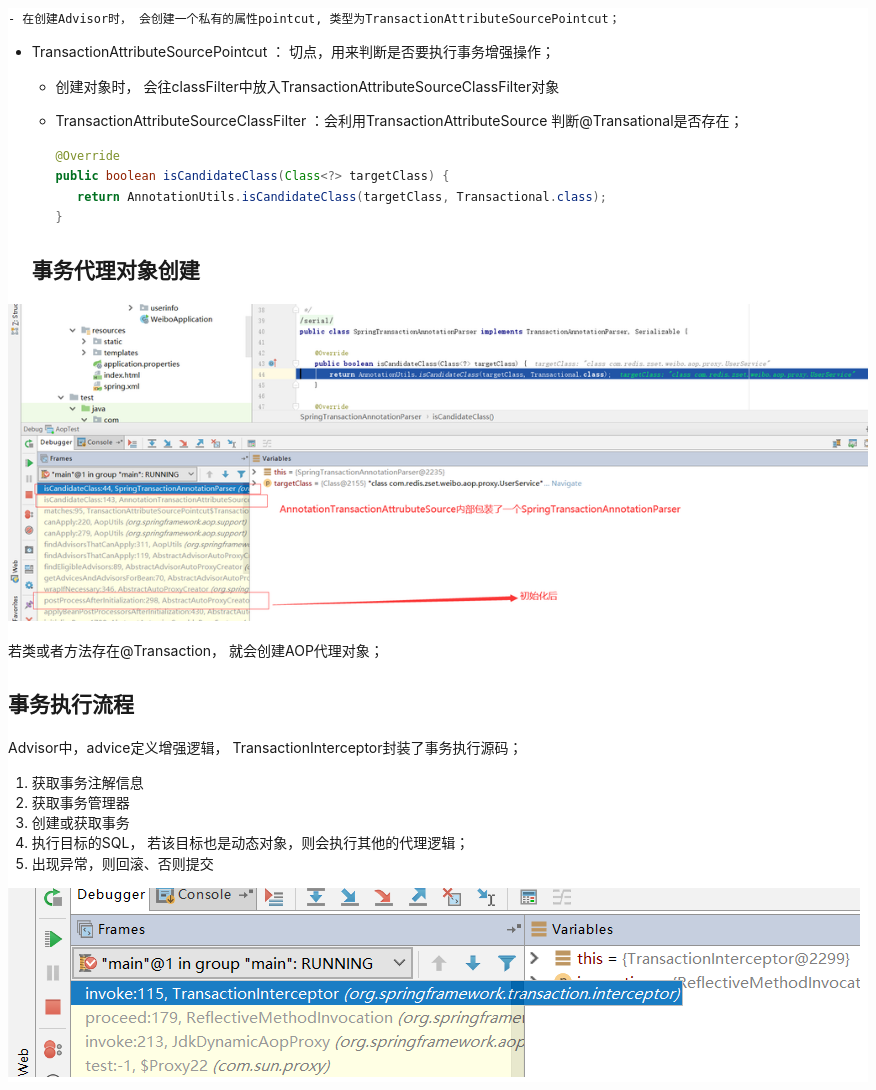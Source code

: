     - 在创建Advisor时， 会创建一个私有的属性pointcut, 类型为TransactionAttributeSourcePointcut；

  - TransactionAttributeSourcePointcut ： 切点，用来判断是否要执行事务增强操作；

    - 创建对象时， 会往classFilter中放入TransactionAttributeSourceClassFilter对象

    - TransactionAttributeSourceClassFilter ：会利用TransactionAttributeSource 判断@Transational是否存在；

      ```java
      @Override
      public boolean isCandidateClass(Class<?> targetClass) {
         return AnnotationUtils.isCandidateClass(targetClass, Transactional.class);
      }
      ```

    

	## 事务代理对象创建

![事务PointCut还行](./assets/image-20230311154824621.png)

若类或者方法存在@Transaction， 就会创建AOP代理对象；



## 事务执行流程

Advisor中，advice定义增强逻辑， TransactionInterceptor封装了事务执行源码；

1. 获取事务注解信息
2. 获取事务管理器
4. 创建或获取事务
5. 执行目标的SQL， 若该目标也是动态对象，则会执行其他的代理逻辑；
6. 出现异常，则回滚、否则提交

![Interceptor拦截器](./assets/image-20230311161630207.png)
